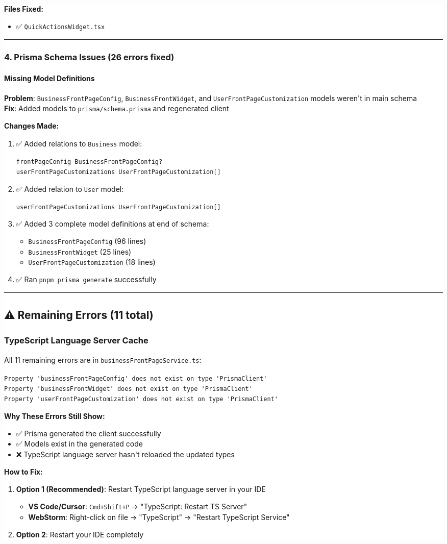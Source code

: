 **Files Fixed:**
- ✅ `QuickActionsWidget.tsx`

---

### **4. Prisma Schema Issues (26 errors fixed)**

#### **Missing Model Definitions**
**Problem**: `BusinessFrontPageConfig`, `BusinessFrontWidget`, and `UserFrontPageCustomization` models weren't in main schema  
**Fix**: Added models to `prisma/schema.prisma` and regenerated client

**Changes Made:**
1. ✅ Added relations to `Business` model:
   ```prisma
   frontPageConfig BusinessFrontPageConfig?
   userFrontPageCustomizations UserFrontPageCustomization[]
   ```

2. ✅ Added relation to `User` model:
   ```prisma
   userFrontPageCustomizations UserFrontPageCustomization[]
   ```

3. ✅ Added 3 complete model definitions at end of schema:
   - `BusinessFrontPageConfig` (96 lines)
   - `BusinessFrontWidget` (25 lines)
   - `UserFrontPageCustomization` (18 lines)

4. ✅ Ran `pnpm prisma generate` successfully

---

## ⚠️ **Remaining Errors (11 total)**

### **TypeScript Language Server Cache**

All 11 remaining errors are in `businessFrontPageService.ts`:

```
Property 'businessFrontPageConfig' does not exist on type 'PrismaClient'
Property 'businessFrontWidget' does not exist on type 'PrismaClient'
Property 'userFrontPageCustomization' does not exist on type 'PrismaClient'
```

**Why These Errors Still Show:**
- ✅ Prisma generated the client successfully
- ✅ Models exist in the generated code
- ❌ TypeScript language server hasn't reloaded the updated types

**How to Fix:**
1. **Option 1 (Recommended)**: Restart TypeScript language server in your IDE
   - **VS Code/Cursor**: `Cmd+Shift+P` → "TypeScript: Restart TS Server"
   - **WebStorm**: Right-click on file → "TypeScript" → "Restart TypeScript Service"

2. **Option 2**: Restart your IDE completely
